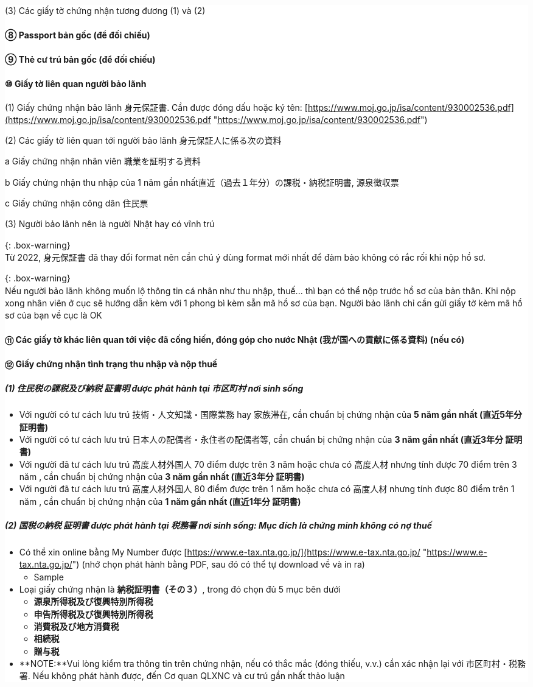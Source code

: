 (3) Các giấy tờ chứng nhận tương đương (1) và (2)

#### **⑧** **Passport bản gốc** (để đối chiếu)

#### **⑨** **Thẻ cư trú bản gốc** (để đối chiếu)

#### **⑩** **Giấy tờ liên quan người bảo lãnh**

(1) Giấy chứng nhận bảo lãnh 身元保証書. Cần được đóng dấu hoặc ký tên: [https://www.moj.go.jp/isa/content/930002536.pdf](https://www.moj.go.jp/isa/content/930002536.pdf "https://www.moj.go.jp/isa/content/930002536.pdf")

(2) Các giấy tờ liên quan tới người bảo lãnh 身元保証人に係る次の資料

a Giấy chứng nhận nhân viên 職業を証明する資料

b Giấy chứng nhận thu nhập của 1 năm gần nhất直近（過去１年分）の課税・納税証明書, 源泉徴収票

c Giấy chứng nhận công dân 住民票

(3) Người bảo lãnh nên là người Nhật hay có vĩnh trú

{: .box-warning}  
Từ 2022, 身元保証書 đã thay đổi format nên cần chú ý dùng format mới nhất để đảm bảo không có rắc rối khi nộp hồ sơ.

{: .box-warning}  
Nếu người bảo lãnh không muốn lộ thông tin cá nhân như thu nhập, thuế... thì bạn có thể nộp trước hồ sơ của bản thân. Khi nộp xong nhân viên ở cục sẽ hướng dẫn kèm với 1 phong bì kèm sẵn mã hồ sơ của bạn. Người bảo lãnh chỉ cần gửi giấy tờ kèm mã hồ sơ của bạn về cục là OK

#### **⑪** **Các giấy tờ khác liên quan tới việc đã cống hiến, đóng góp cho nước Nhật** (我が国への貢献に係る資料) (nếu có)

#### **⑫** **Giấy chứng nhận tình trạng thu nhập và nộp thuế**

##### (1) **住民税の課税及び納税 証書明** được phát hành tại **市区町村** nơi sinh sống

* Với người có tư cách lưu trú 技術・人文知識・国際業務 hay 家族滞在, cần chuẩn bị chứng nhận của **5 năm gần nhất (直近5年分 証明書)**
* Với người có tư cách lưu trú 日本人の配偶者・永住者の配偶者等, cần chuẩn bị chứng nhận của **3 năm gần nhất (直近3年分 証明書)**
* Với người đã tư cách lưu trú 高度人材外国人 70 điểm được trên 3 năm hoặc chưa có 高度人材 nhưng tính được 70 điểm trên 3 năm , cần chuẩn bị chứng nhận của **3 năm gần nhất (直近3年分 証明書)**
* Với người đã tư cách lưu trú 高度人材外国人 80 điểm được trên 1 năm hoặc chưa có 高度人材 nhưng tính được 80 điểm trên 1 năm , cần chuẩn bị chứng nhận của **1 năm gần nhất (直近1年分 証明書)**

##### (2) **国税の納税 証明書** được phát hành tại **税務署** nơi sinh sống: Mục đích là chứng minh không có nợ thuế

* Có thể xin online bằng My Number được [https://www.e-tax.nta.go.jp/](https://www.e-tax.nta.go.jp/ "https://www.e-tax.nta.go.jp/") (nhớ chọn phát hành bằng PDF, sau đó có thể tự download về và in ra)
  * Sample
* Loại giấy chứng nhận là **納税証明書（その３）**, trong đó chọn đủ 5 mục bên dưới
  * **源泉所得税及び復興特別所得税**
  * **申告所得税及び復興特別所得税**
  * **消費税及び地方消費税**
  * **相続税**
  * **贈与税**
* **NOTE:**Vui lòng kiểm tra thông tin trên chứng nhận, nếu có thắc mắc (đóng thiếu, v.v.) cần xác nhận lại với 市区町村・税務署. Nếu không phát hành được, đến Cơ quan QLXNC và cư trú gần nhất thảo luận
